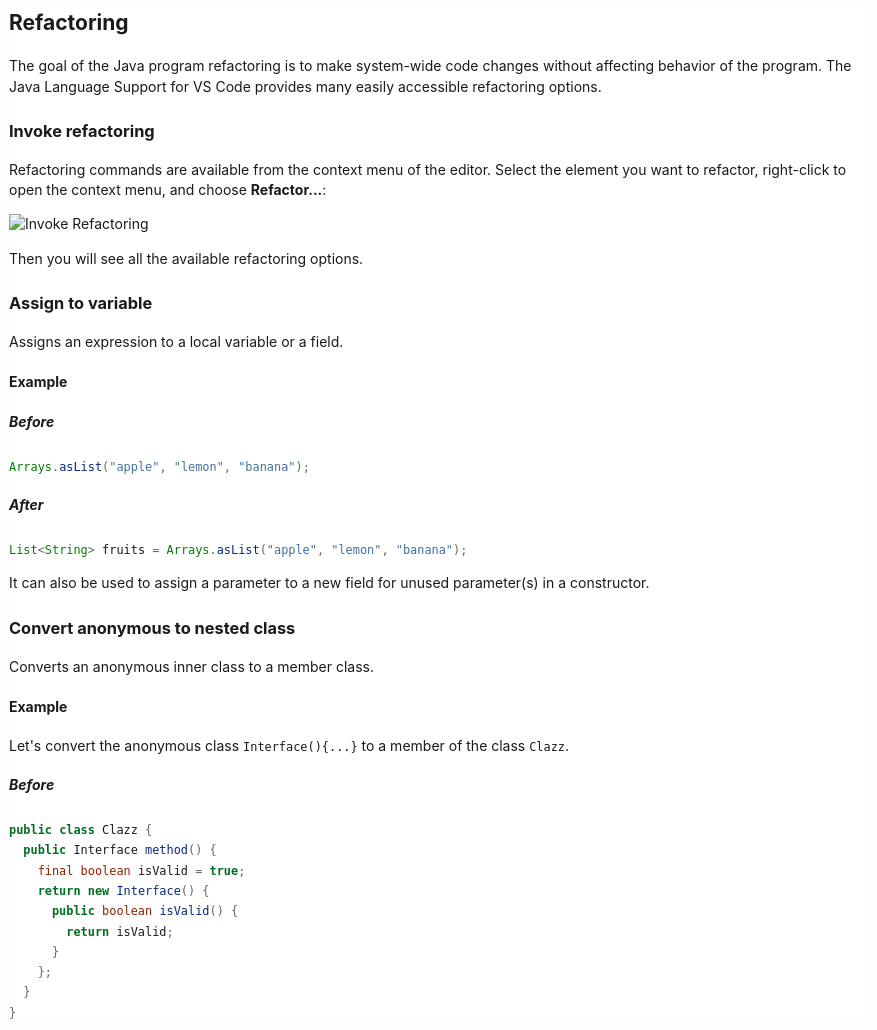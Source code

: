 ## Refactoring

The goal of the Java program refactoring is to make system-wide code changes without affecting behavior of the program. The Java Language Support for VS Code provides many easily accessible refactoring options.

### Invoke refactoring

Refactoring commands are available from the context menu of the editor. Select the element you want to refactor, right-click to open the context menu, and choose **Refactor...**:

![Invoke Refactoring](images/java-refactoring/refactoring_menu.png)

Then you will see all the available refactoring options.

### Assign to variable

Assigns an expression to a local variable or a field.

#### Example

##### Before

```java
Arrays.asList("apple", "lemon", "banana");
```

##### After

```java
List<String> fruits = Arrays.asList("apple", "lemon", "banana");
```

It can also be used to assign a parameter to a new field for unused parameter(s) in a constructor.

<video autoplay loop muted playsinline controls>
  <source src="/docs/java/java-refactoring/assign-to-field.mp4" type="video/mp4">
</video>

### Convert anonymous to nested class

Converts an anonymous inner class to a member class.

#### Example

Let's convert the anonymous class `Interface(){...}` to a member of the class `Clazz`.

##### Before

```java
public class Clazz {
  public Interface method() {
    final boolean isValid = true;
    return new Interface() {
      public boolean isValid() {
        return isValid;
      }
    };
  }
}
```
